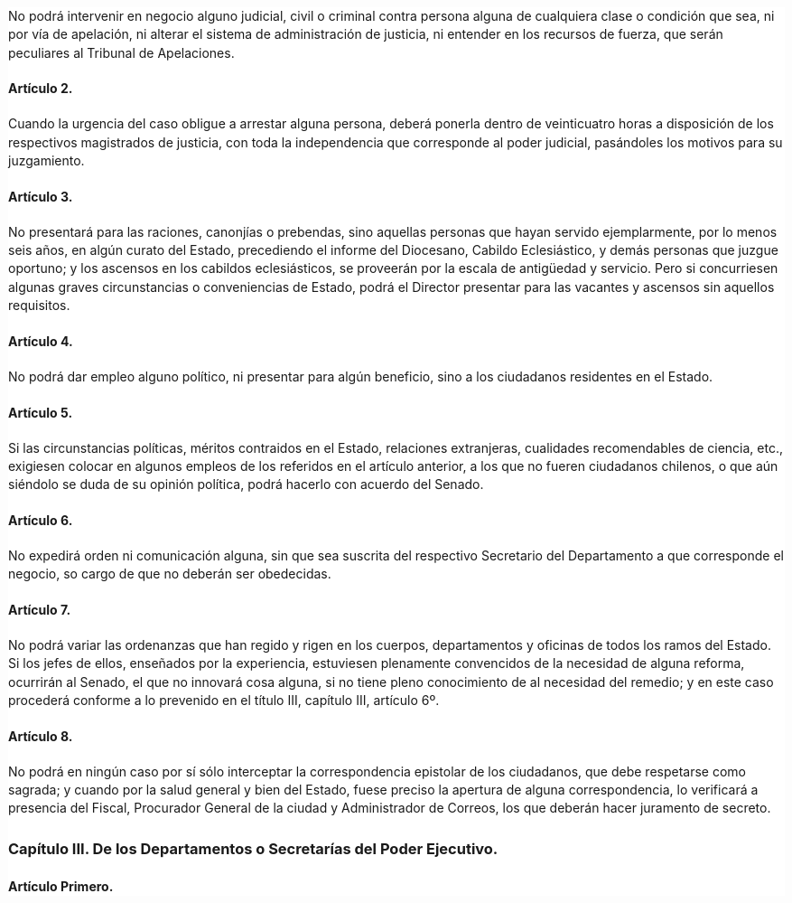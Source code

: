 No podrá intervenir en negocio alguno judicial, civil o criminal contra persona alguna de cualquiera clase o condición que sea, ni por vía de apelación, ni alterar el sistema de administración de justicia, ni entender en los recursos de fuerza, que serán peculiares al Tribunal de Apelaciones.

#### Artículo 2.

Cuando la urgencia del caso obligue a arrestar alguna persona, deberá ponerla dentro de veinticuatro horas a disposición de los respectivos magistrados de justicia, con toda la independencia que corresponde al poder judicial, pasándoles los motivos para su juzgamiento.

#### Artículo 3.

No presentará para las raciones, canonjías o prebendas, sino aquellas personas que hayan servido ejemplarmente, por lo menos seis años, en algún curato del Estado, precediendo el informe del Diocesano, Cabildo Eclesiástico, y demás personas que juzgue oportuno; y los ascensos en los cabildos eclesiásticos, se proveerán por la escala de antigüedad y servicio. Pero si concurriesen algunas graves circunstancias o conveniencias de Estado, podrá el Director presentar para las vacantes y ascensos sin aquellos requisitos.

#### Artículo 4.

No podrá dar empleo alguno político, ni presentar para algún beneficio, sino a los ciudadanos residentes en el Estado.

#### Artículo 5.

Si las circunstancias políticas, méritos contraidos en el Estado, relaciones extranjeras, cualidades recomendables de ciencia, etc., exigiesen colocar en algunos empleos de los referidos en el artículo anterior, a los que no fueren ciudadanos chilenos, o que aún siéndolo se duda de su opinión política, podrá hacerlo con acuerdo del Senado.

#### Artículo 6.

No expedirá orden ni comunicación alguna, sin que sea suscrita del respectivo Secretario del Departamento a que corresponde el negocio, so cargo de que no deberán ser obedecidas.

#### Artículo 7.

No podrá variar las ordenanzas que han regido y rigen en los cuerpos, departamentos y oficinas de todos los ramos del Estado. Si los jefes de ellos, enseñados por la experiencia, estuviesen plenamente convencidos de la necesidad de alguna reforma, ocurrirán al Senado, el que no innovará cosa alguna, si no tiene pleno conocimiento de al necesidad del remedio; y en este caso procederá conforme a lo prevenido en el título III, capítulo III, artículo 6º.

#### Artículo 8.

No podrá en ningún caso por sí sólo interceptar la correspondencia epistolar de los ciudadanos, que debe respetarse como sagrada; y cuando por la salud general y bien del Estado, fuese preciso la apertura de alguna correspondencia, lo verificará a presencia del Fiscal, Procurador General de la ciudad y Administrador de Correos, los que deberán hacer juramento de secreto.

### Capítulo III. De los Departamentos o Secretarías del Poder Ejecutivo.

#### Artículo Primero.

